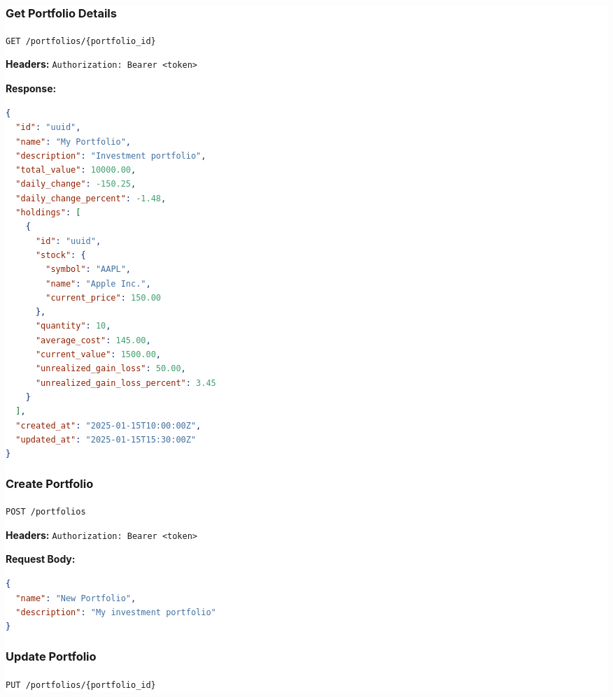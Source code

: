 ### Get Portfolio Details
```http
GET /portfolios/{portfolio_id}
```

**Headers:** `Authorization: Bearer <token>`

**Response:**
```json
{
  "id": "uuid",
  "name": "My Portfolio",
  "description": "Investment portfolio",
  "total_value": 10000.00,
  "daily_change": -150.25,
  "daily_change_percent": -1.48,
  "holdings": [
    {
      "id": "uuid",
      "stock": {
        "symbol": "AAPL",
        "name": "Apple Inc.",
        "current_price": 150.00
      },
      "quantity": 10,
      "average_cost": 145.00,
      "current_value": 1500.00,
      "unrealized_gain_loss": 50.00,
      "unrealized_gain_loss_percent": 3.45
    }
  ],
  "created_at": "2025-01-15T10:00:00Z",
  "updated_at": "2025-01-15T15:30:00Z"
}
```

### Create Portfolio
```http
POST /portfolios
```

**Headers:** `Authorization: Bearer <token>`

**Request Body:**
```json
{
  "name": "New Portfolio",
  "description": "My investment portfolio"
}
```

### Update Portfolio
```http
PUT /portfolios/{portfolio_id}
```
